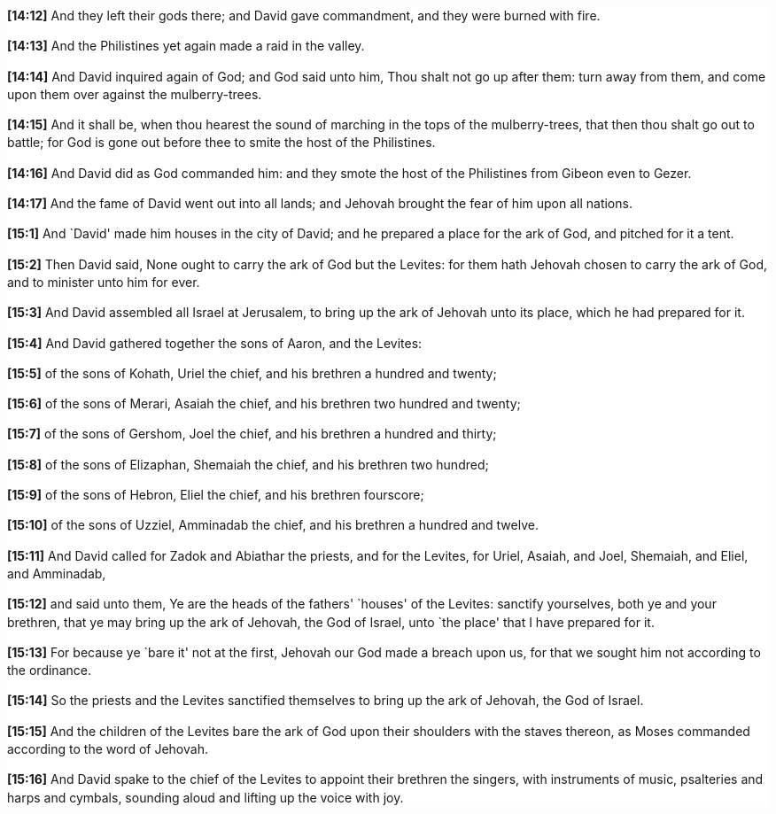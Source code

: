 **[14:12]** And they left their gods there; and David gave commandment, and they were burned with fire.

**[14:13]** And the Philistines yet again made a raid in the valley.

**[14:14]** And David inquired again of God; and God said unto him, Thou shalt not go up after them: turn away from them, and come upon them over against the mulberry-trees.

**[14:15]** And it shall be, when thou hearest the sound of marching in the tops of the mulberry-trees, that then thou shalt go out to battle; for God is gone out before thee to smite the host of the Philistines.

**[14:16]** And David did as God commanded him: and they smote the host of the Philistines from Gibeon even to Gezer.

**[14:17]** And the fame of David went out into all lands; and Jehovah brought the fear of him upon all nations.

**[15:1]** And \`David' made him houses in the city of David; and he prepared a place for the ark of God, and pitched for it a tent.

**[15:2]** Then David said, None ought to carry the ark of God but the Levites: for them hath Jehovah chosen to carry the ark of God, and to minister unto him for ever.

**[15:3]** And David assembled all Israel at Jerusalem, to bring up the ark of Jehovah unto its place, which he had prepared for it.

**[15:4]** And David gathered together the sons of Aaron, and the Levites:

**[15:5]** of the sons of Kohath, Uriel the chief, and his brethren a hundred and twenty;

**[15:6]** of the sons of Merari, Asaiah the chief, and his brethren two hundred and twenty;

**[15:7]** of the sons of Gershom, Joel the chief, and his brethren a hundred and thirty;

**[15:8]** of the sons of Elizaphan, Shemaiah the chief, and his brethren two hundred;

**[15:9]** of the sons of Hebron, Eliel the chief, and his brethren fourscore;

**[15:10]** of the sons of Uzziel, Amminadab the chief, and his brethren a hundred and twelve.

**[15:11]** And David called for Zadok and Abiathar the priests, and for the Levites, for Uriel, Asaiah, and Joel, Shemaiah, and Eliel, and Amminadab,

**[15:12]** and said unto them, Ye are the heads of the fathers' \`houses' of the Levites: sanctify yourselves, both ye and your brethren, that ye may bring up the ark of Jehovah, the God of Israel, unto \`the place' that I have prepared for it.

**[15:13]** For because ye \`bare it' not at the first, Jehovah our God made a breach upon us, for that we sought him not according to the ordinance.

**[15:14]** So the priests and the Levites sanctified themselves to bring up the ark of Jehovah, the God of Israel.

**[15:15]** And the children of the Levites bare the ark of God upon their shoulders with the staves thereon, as Moses commanded according to the word of Jehovah.

**[15:16]** And David spake to the chief of the Levites to appoint their brethren the singers, with instruments of music, psalteries and harps and cymbals, sounding aloud and lifting up the voice with joy.
